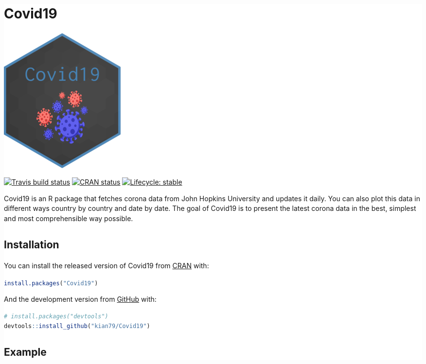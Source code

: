 


# Covid19
<img src="https://github.com/kian79/Covid19/blob/master/man/figures/logo.png">


[![Travis build
status](https://travis-ci.com/kian79/Covid19.svg?branch=master)](https://travis-ci.com/kian79/Covid19)
[![CRAN
status](https://www.r-pkg.org/badges/version/Covid19)](https://CRAN.R-project.org/package=Covid19)
[![Lifecycle:
stable](https://img.shields.io/badge/lifecycle-stable-brightgreen.svg)](https://www.tidyverse.org/lifecycle/#stable)

Covid19 is an R package that fetches corona data from John Hopkins University and updates it daily. You can also plot this data in different ways country by country and date by date.
The goal of Covid19 is to present the latest corona data in the best, simplest and most comprehensible way possible.

## Installation

You can install the released version of Covid19 from
[CRAN](https://CRAN.R-project.org) with:

``` r
install.packages("Covid19")
```

And the development version from [GitHub](https://github.com/) with:

``` r
# install.packages("devtools")
devtools::install_github("kian79/Covid19")
```

## Example
